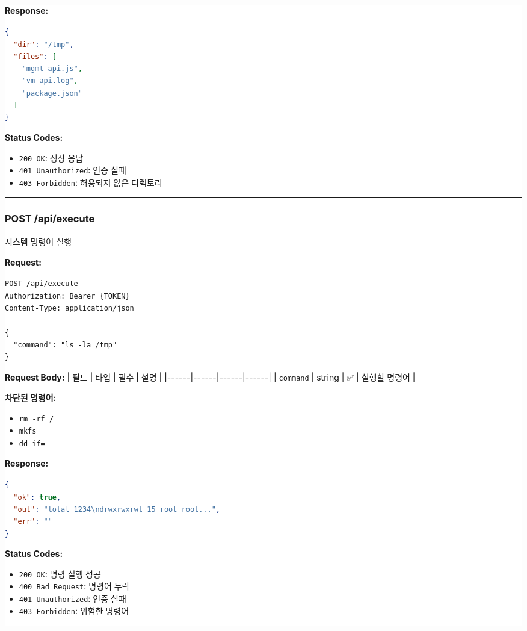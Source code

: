 **Response:**
```json
{
  "dir": "/tmp",
  "files": [
    "mgmt-api.js",
    "vm-api.log",
    "package.json"
  ]
}
```

**Status Codes:**
- `200 OK`: 정상 응답
- `401 Unauthorized`: 인증 실패
- `403 Forbidden`: 허용되지 않은 디렉토리

---

### POST /api/execute

시스템 명령어 실행

**Request:**
```http
POST /api/execute
Authorization: Bearer {TOKEN}
Content-Type: application/json

{
  "command": "ls -la /tmp"
}
```

**Request Body:**
| 필드 | 타입 | 필수 | 설명 |
|------|------|------|------|
| `command` | string | ✅ | 실행할 명령어 |

**차단된 명령어:**
- `rm -rf /`
- `mkfs`
- `dd if=`

**Response:**
```json
{
  "ok": true,
  "out": "total 1234\ndrwxrwxrwt 15 root root...",
  "err": ""
}
```

**Status Codes:**
- `200 OK`: 명령 실행 성공
- `400 Bad Request`: 명령어 누락
- `401 Unauthorized`: 인증 실패
- `403 Forbidden`: 위험한 명령어

---